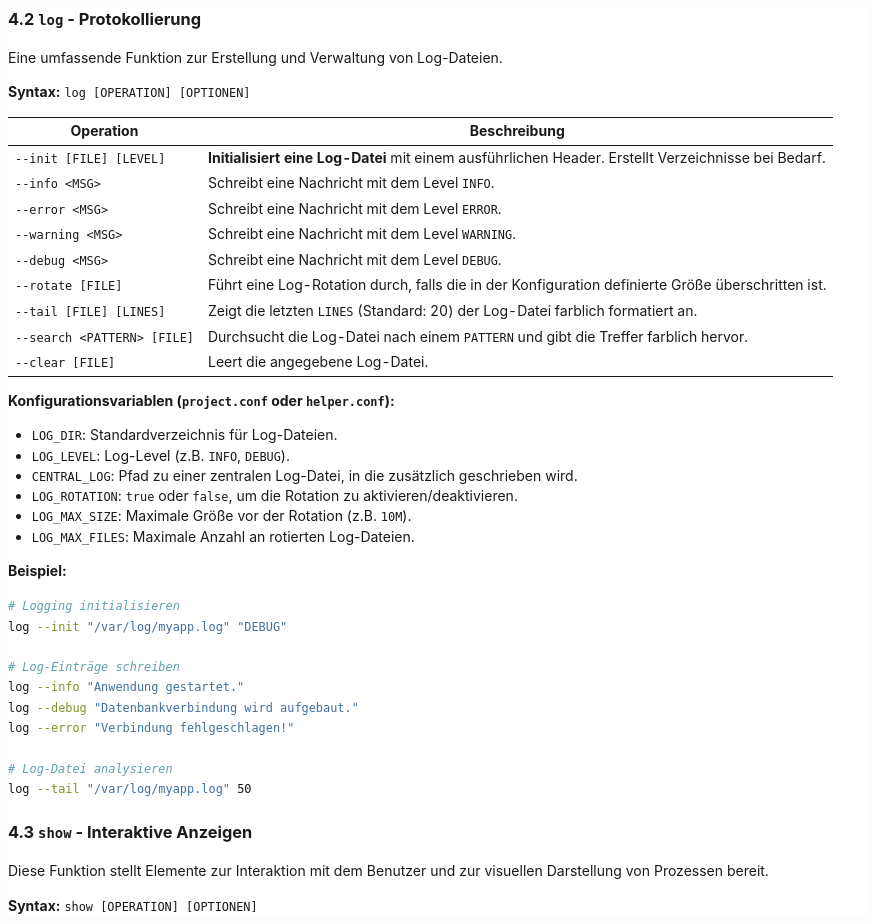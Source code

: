### 4.2 `log` - Protokollierung

Eine umfassende Funktion zur Erstellung und Verwaltung von Log-Dateien.

**Syntax:** `log [OPERATION] [OPTIONEN]`

| Operation                    | Beschreibung                                                                                     |
| ---------------------------- | ------------------------------------------------------------------------------------------------ |
| `--init [FILE] [LEVEL]`      | **Initialisiert eine Log-Datei** mit einem ausführlichen Header. Erstellt Verzeichnisse bei Bedarf.    |
| `--info <MSG>`               | Schreibt eine Nachricht mit dem Level `INFO`.                                                    |
| `--error <MSG>`              | Schreibt eine Nachricht mit dem Level `ERROR`.                                                   |
| `--warning <MSG>`            | Schreibt eine Nachricht mit dem Level `WARNING`.                                                 |
| `--debug <MSG>`              | Schreibt eine Nachricht mit dem Level `DEBUG`.                                                   |
| `--rotate [FILE]`            | Führt eine Log-Rotation durch, falls die in der Konfiguration definierte Größe überschritten ist. |
| `--tail [FILE] [LINES]`      | Zeigt die letzten `LINES` (Standard: 20) der Log-Datei farblich formatiert an.                    |
| `--search <PATTERN> [FILE]`  | Durchsucht die Log-Datei nach einem `PATTERN` und gibt die Treffer farblich hervor.              |
| `--clear [FILE]`             | Leert die angegebene Log-Datei.                                                                  |

**Konfigurationsvariablen (`project.conf` oder `helper.conf`):**

* `LOG_DIR`: Standardverzeichnis für Log-Dateien.
* `LOG_LEVEL`: Log-Level (z.B. `INFO`, `DEBUG`).
* `CENTRAL_LOG`: Pfad zu einer zentralen Log-Datei, in die zusätzlich geschrieben wird.
* `LOG_ROTATION`: `true` oder `false`, um die Rotation zu aktivieren/deaktivieren.
* `LOG_MAX_SIZE`: Maximale Größe vor der Rotation (z.B. `10M`).
* `LOG_MAX_FILES`: Maximale Anzahl an rotierten Log-Dateien.

**Beispiel:**

```bash
# Logging initialisieren
log --init "/var/log/myapp.log" "DEBUG"

# Log-Einträge schreiben
log --info "Anwendung gestartet."
log --debug "Datenbankverbindung wird aufgebaut."
log --error "Verbindung fehlgeschlagen!"

# Log-Datei analysieren
log --tail "/var/log/myapp.log" 50
```

### 4.3 `show` - Interaktive Anzeigen

Diese Funktion stellt Elemente zur Interaktion mit dem Benutzer und zur visuellen Darstellung von Prozessen bereit.

**Syntax:** `show [OPERATION] [OPTIONEN]`
